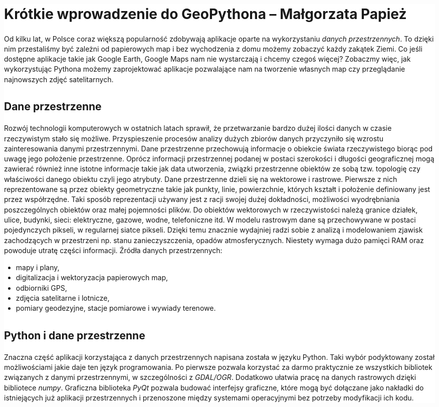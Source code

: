 # Krótkie wprowadzenie do GeoPythona – Małgorzata Papież

Od kilku lat, w Polsce coraz większą popularność zdobywają aplikacje oparte na wykorzystaniu *danych przestrzennych*.
To dzięki nim przestaliśmy być zależni od papierowych map i bez wychodzenia z domu możemy zobaczyć każdy zakątek Ziemi.
Co jeśli dostępne aplikacje takie jak Google Earth, Google Maps nam nie wystarczają i chcemy czegoś więcej?
Zobaczmy więc, jak wykorzystując Pythona możemy zaprojektować aplikacje
pozwalające nam na tworzenie własnych map czy przeglądanie najnowszych zdjęć satelitarnych.

## Dane przestrzenne
Rozwój technologii komputerowych w ostatnich latach sprawił, że przetwarzanie
bardzo dużej ilości danych w czasie rzeczywistym stało się możliwe.
Przyspieszenie procesów analizy dużych zbiorów danych przyczyniło się wzrostu
zainteresowania danymi przestrzennymi. Dane przestrzenne przechowują
informacje o obiekcie świata rzeczywistego biorąc pod uwagę jego położenie
przestrzenne. Oprócz informacji przestrzennej podanej w postaci szerokości
i długości geograficznej mogą zawierać również inne istotne informacje takie
jak data utworzenia, związki przestrzenne obiektów ze sobą tzw. topologię czy
właściwości danego obiektu czyli jego atrybuty. Dane przestrzenne dzieli się
na wektorowe i rastrowe. Pierwsze z nich reprezentowane są przez obiekty
geometryczne takie jak punkty, linie, powierzchnie, których kształt
i położenie definiowany jest przez współrzędne. Taki sposób reprezentacji
używany jest z racji swojej dużej dokładności, możliwości wyodrębniania
poszczególnych obiektów oraz małej pojemności plików. Do obiektów wektorowych
w rzeczywistości należą granice działek, ulice, budynki, sieci: elektryczne,
gazowe, wodne, telefoniczne itd. W modelu rastrowym dane są przechowywane
w postaci pojedynczych pikseli, w regularnej siatce pikseli. Dzięki temu
znacznie wydajniej radzi sobie z analizą i modelowaniem zjawisk zachodzących
w przestrzeni np. stanu zanieczyszczenia, opadów atmosferycznych. Niestety
wymaga dużo pamięci RAM oraz powoduje utratę części informacji.
Źródła danych przestrzennych:

* mapy i plany,
* digitalizacja i wektoryzacja papierowych map,
* odbiorniki GPS,
* zdjęcia satelitarne i lotnicze,
* pomiary geodezyjne, stacje pomiarowe i wywiady terenowe.


## Python i dane przestrzenne
Znaczna część aplikacji korzystająca z danych przestrzennych napisana została
w języku Python. Taki wybór podyktowany został możliwościami jakie daje ten
język programowania. Po pierwsze pozwala korzystać za darmo praktycznie
ze wszystkich bibliotek związanych z danymi przestrzennymi, w szczególności
z *GDAL/OGR*. Dodatkowo ułatwia pracę na danych rastrowych dzięki bibliotece
*numpy*. Graficzna biblioteka *PyQt* pozwala budować interfejsy graficzne,
które mogą być dołączane jako nakładki do istniejących już aplikacji
przestrzennych i przenoszone między systemami operacyjnymi bez potrzeby
modyfikacji ich kodu.
